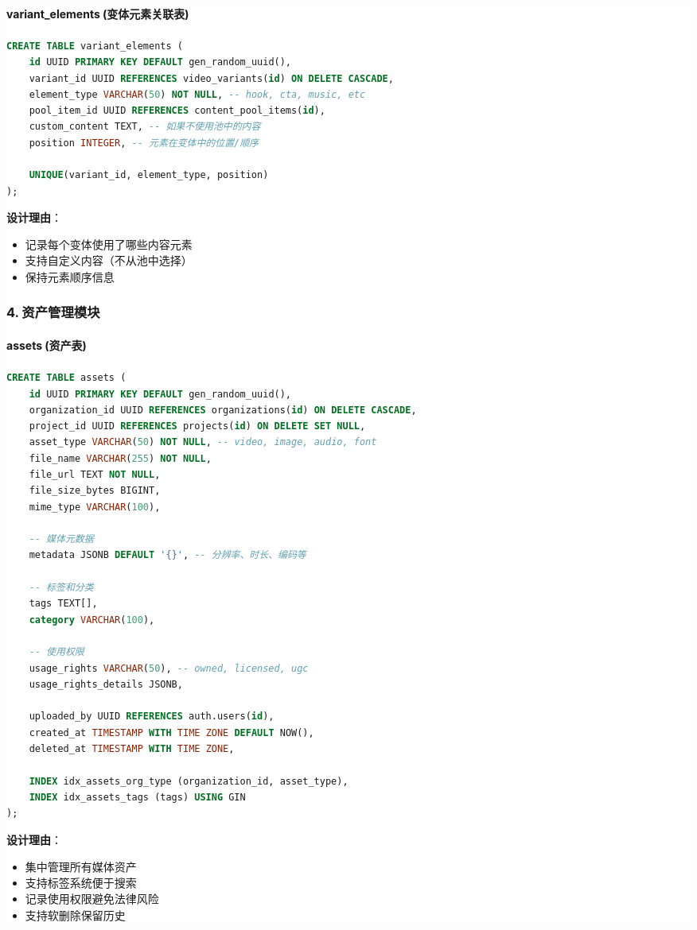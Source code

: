 
#### variant_elements (变体元素关联表)
```sql
CREATE TABLE variant_elements (
    id UUID PRIMARY KEY DEFAULT gen_random_uuid(),
    variant_id UUID REFERENCES video_variants(id) ON DELETE CASCADE,
    element_type VARCHAR(50) NOT NULL, -- hook, cta, music, etc
    pool_item_id UUID REFERENCES content_pool_items(id),
    custom_content TEXT, -- 如果不使用池中的内容
    position INTEGER, -- 元素在变体中的位置/顺序
    
    UNIQUE(variant_id, element_type, position)
);
```
**设计理由**：
- 记录每个变体使用了哪些内容元素
- 支持自定义内容（不从池中选择）
- 保持元素顺序信息

### 4. 资产管理模块

#### assets (资产表)
```sql
CREATE TABLE assets (
    id UUID PRIMARY KEY DEFAULT gen_random_uuid(),
    organization_id UUID REFERENCES organizations(id) ON DELETE CASCADE,
    project_id UUID REFERENCES projects(id) ON DELETE SET NULL,
    asset_type VARCHAR(50) NOT NULL, -- video, image, audio, font
    file_name VARCHAR(255) NOT NULL,
    file_url TEXT NOT NULL,
    file_size_bytes BIGINT,
    mime_type VARCHAR(100),
    
    -- 媒体元数据
    metadata JSONB DEFAULT '{}', -- 分辨率、时长、编码等
    
    -- 标签和分类
    tags TEXT[],
    category VARCHAR(100),
    
    -- 使用权限
    usage_rights VARCHAR(50), -- owned, licensed, ugc
    usage_rights_details JSONB,
    
    uploaded_by UUID REFERENCES auth.users(id),
    created_at TIMESTAMP WITH TIME ZONE DEFAULT NOW(),
    deleted_at TIMESTAMP WITH TIME ZONE,
    
    INDEX idx_assets_org_type (organization_id, asset_type),
    INDEX idx_assets_tags (tags) USING GIN
);
```
**设计理由**：
- 集中管理所有媒体资产
- 支持标签系统便于搜索
- 记录使用权限避免法律风险
- 支持软删除保留历史
